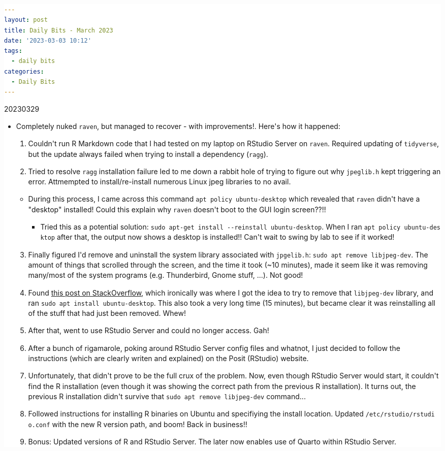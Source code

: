 ```yaml
---
layout: post
title: Daily Bits - March 2023
date: '2023-03-03 10:12'
tags: 
  - daily bits
categories: 
  - Daily Bits
---
```


20230329

- Completely nuked `raven`, but managed to recover - with improvements!. Here's how it happened:

  1. Couldn't run R Markdown code that I had tested on my laptop on RStudio Server on `raven`. Required updating of `tidyverse`, but the update always failed when trying to install a dependency (`ragg`).

  2. Tried to resolve `ragg` installation failure led to me down a rabbit hole of trying to figure out why `jpeglib.h` kept triggering an error. Attmempted to install/re-install numerous Linux jpeg libraries to no avail.

    - During this process, I came across this command `apt policy ubuntu-desktop` which revealed that `raven` didn't have a "desktop" installed! Could this explain why `raven` doesn't boot to the GUI login screen??!!

      - Tried this as a potential solution: `sudo apt-get install --reinstall ubuntu-desktop`. When I ran `apt policy ubuntu-desktop` after that, the output now shows a desktop is installed!! Can't wait to swing by lab to see if it worked!

  3. Finally figured I'd remove and uninstall the system library associated with `jpgelib.h`: `sudo apt remove libjpeg-dev`. The amount of things that scrolled through the screen, and the time it took (~10 minutes), made it seem like it was removing many/most of the system programs (e.g. Thunderbird, Gnome stuff, ...). Not good!

  4. Found [this post on StackOverflow](https://askubuntu.com/questions/1396544/repair-ubuntu-after-uninstall-of-libjpeg), which ironically was where I got the idea to try to remove that `libjpeg-dev` library, and ran `sudo apt install ubuntu-desktop`. This also took a very long time (15 minutes), but became clear it was reinstalling all of the stuff that had just been removed. Whew!

  5. After that, went to use RStudio Server and could no longer access. Gah!

  6. After a bunch of rigamarole, poking around RStudio Server config files and whatnot, I just decided to follow the instructions (which are clearly writen and explained) on the Posit (RStudio) website.

  7. Unfortunately, that didn't prove to be the full crux of the problem. Now, even though RStudio Server would start, it couldn't find the R installation (even though it was showing the correct path from the previous R installation). It turns out, the previous R installation didn't survive that `sudo apt remove libjpeg-dev` command...

  8. Followed instructions for installing R binaries on Ubuntu and specifiying the install location. Updated `/etc/rstudio/rstudio.conf` with the new R version path, and boom! Back in business!!

  9. Bonus: Updated versions of R and RStudio Server. The later now enables use of Quarto within RStudio Server.
